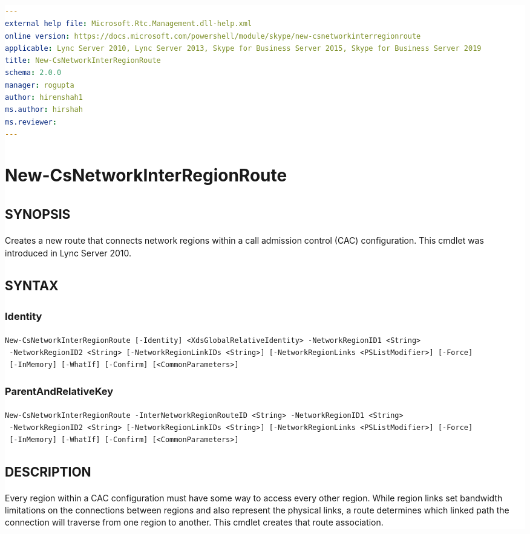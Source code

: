 ```yaml
---
external help file: Microsoft.Rtc.Management.dll-help.xml
online version: https://docs.microsoft.com/powershell/module/skype/new-csnetworkinterregionroute
applicable: Lync Server 2010, Lync Server 2013, Skype for Business Server 2015, Skype for Business Server 2019
title: New-CsNetworkInterRegionRoute
schema: 2.0.0
manager: rogupta
author: hirenshah1
ms.author: hirshah
ms.reviewer:
---
```


# New-CsNetworkInterRegionRoute

## SYNOPSIS

Creates a new route that connects network regions within a call admission control (CAC) configuration.
This cmdlet was introduced in Lync Server 2010.



## SYNTAX

### Identity
```
New-CsNetworkInterRegionRoute [-Identity] <XdsGlobalRelativeIdentity> -NetworkRegionID1 <String>
 -NetworkRegionID2 <String> [-NetworkRegionLinkIDs <String>] [-NetworkRegionLinks <PSListModifier>] [-Force]
 [-InMemory] [-WhatIf] [-Confirm] [<CommonParameters>]
```

### ParentAndRelativeKey
```
New-CsNetworkInterRegionRoute -InterNetworkRegionRouteID <String> -NetworkRegionID1 <String>
 -NetworkRegionID2 <String> [-NetworkRegionLinkIDs <String>] [-NetworkRegionLinks <PSListModifier>] [-Force]
 [-InMemory] [-WhatIf] [-Confirm] [<CommonParameters>]
```

## DESCRIPTION

Every region within a CAC configuration must have some way to access every other region.
While region links set bandwidth limitations on the connections between regions and also represent the physical links, a route determines which linked path the connection will traverse from one region to another.
This cmdlet creates that route association.
